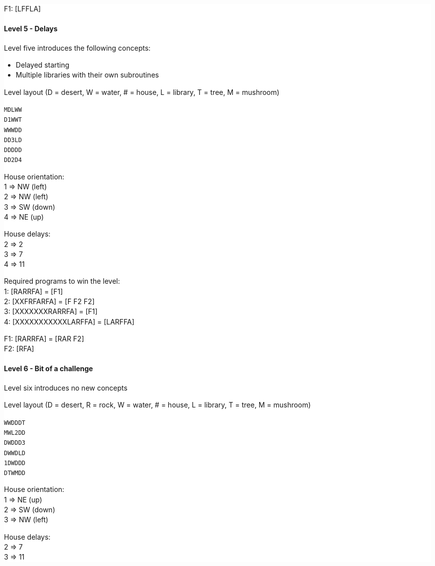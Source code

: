 F1: [LFFLA] 

#### Level 5 - Delays
Level five introduces the following concepts:
- Delayed starting
- Multiple libraries with their own subroutines

Level layout (D = desert, W = water, # = house, L = library, T = tree, M = mushroom)
```
MDLWW
D1WWT
WWWDD
DD3LD
DDDDD
DD2D4
```

House orientation:    
1 => NW (left)    
2 => NW (left)    
3 => SW (down)    
4 => NE (up)

House delays:    
2 => 2    
3 => 7    
4 => 11    

Required programs to win the level:    
1: 	[RARRFA]				= [F1]    
2: 	[XXFRFARFA]				= [F F2 F2]    
3: 	[XXXXXXXRARRFA]			= [F1]    
4: 	[XXXXXXXXXXXLARFFA]		= [LARFFA]    

F1: [RARRFA]				= [RAR F2]    
F2: [RFA]

#### Level 6 - Bit of a challenge
Level six introduces no new concepts

Level layout (D = desert, R = rock, W = water, # = house, L = library, T = tree, M = mushroom)
```
WWDDDT
MWL2DD
DWDDD3
DWWDLD
1DWDDD
DTWMDD
```

House orientation:    
1 => NE (up)    
2 => SW (down)    
3 => NW (left)

House delays:    
2 => 7    
3 => 11    
